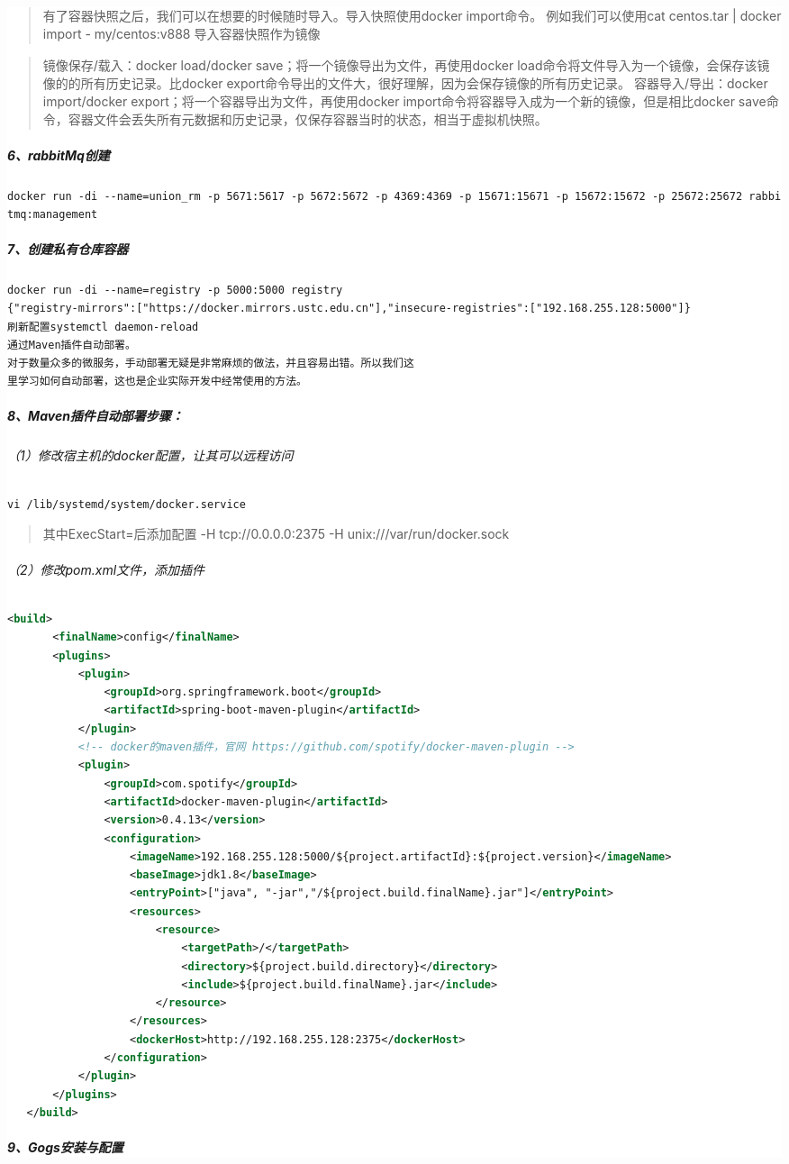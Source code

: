 > 有了容器快照之后，我们可以在想要的时候随时导入。导入快照使用docker import命令。
例如我们可以使用cat centos.tar | docker import - my/centos:v888 导入容器快照作为镜像

>镜像保存/载入：docker load/docker save；将一个镜像导出为文件，再使用docker load命令将文件导入为一个镜像，会保存该镜像的的所有历史记录。比docker export命令导出的文件大，很好理解，因为会保存镜像的所有历史记录。
容器导入/导出：docker import/docker export；将一个容器导出为文件，再使用docker import命令将容器导入成为一个新的镜像，但是相比docker save命令，容器文件会丢失所有元数据和历史记录，仅保存容器当时的状态，相当于虚拟机快照。


##### 6、rabbitMq创建
```shell
docker run -di --name=union_rm -p 5671:5617 -p 5672:5672 -p 4369:4369 -p 15671:15671 -p 15672:15672 -p 25672:25672 rabbitmq:management
```
##### 7、创建私有仓库容器

```
docker run -di --name=registry -p 5000:5000 registry
{"registry-mirrors":["https://docker.mirrors.ustc.edu.cn"],"insecure-registries":["192.168.255.128:5000"]}
刷新配置systemctl daemon-reload
通过Maven插件自动部署。
对于数量众多的微服务，手动部署无疑是非常麻烦的做法，并且容易出错。所以我们这
里学习如何自动部署，这也是企业实际开发中经常使用的方法。
```
##### 8、Maven插件自动部署步骤：
###### （1）修改宿主机的docker配置，让其可以远程访问
```shell
vi /lib/systemd/system/docker.service
```
>其中ExecStart=后添加配置 -H tcp://0.0.0.0:2375 -H unix:///var/run/docker.sock

###### （2）修改pom.xml文件，添加插件
 ```xml
 <build>
        <finalName>config</finalName>
        <plugins>
            <plugin>
                <groupId>org.springframework.boot</groupId>
                <artifactId>spring-boot-maven-plugin</artifactId>
            </plugin>
            <!-- docker的maven插件，官网 https://github.com/spotify/docker-maven-plugin -->
            <plugin>
                <groupId>com.spotify</groupId>
                <artifactId>docker-maven-plugin</artifactId>
                <version>0.4.13</version>
                <configuration>
                    <imageName>192.168.255.128:5000/${project.artifactId}:${project.version}</imageName>
                    <baseImage>jdk1.8</baseImage>
                    <entryPoint>["java", "-jar","/${project.build.finalName}.jar"]</entryPoint>
                    <resources>
                        <resource>
                            <targetPath>/</targetPath>
                            <directory>${project.build.directory}</directory>
                            <include>${project.build.finalName}.jar</include>
                        </resource>
                    </resources>
                    <dockerHost>http://192.168.255.128:2375</dockerHost>
                </configuration>
            </plugin>
        </plugins>
    </build>
 ```
##### 9、Gogs安装与配置
